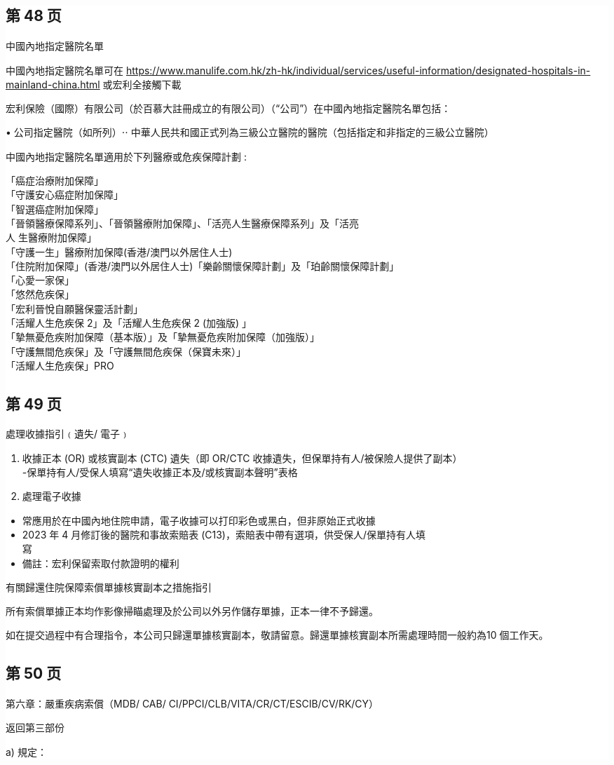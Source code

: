 ## 第 48 页

中國內地指定醫院名單

中國內地指定醫院名單可在 https://www.manulife.com.hk/zh-hk/individual/services/useful-information/designated-hospitals-in-mainland-china.html 或宏利全接觸下載

宏利保險（國際）有限公司（於百慕大註冊成立的有限公司）（“公司”）在中國內地指定醫院名單包括：

• 公司指定醫院（如所列）$\cdot\cdot$ 中華人民共和國正式列為三級公立醫院的醫院（包括指定和非指定的三級公立醫院）

中國內地指定醫院名單適用於下列醫療或危疾保障計劃 :

「癌症治療附加保障」  
「守護安心癌症附加保障」  
「智選癌症附加保障」  
「晉領醫療保障系列」、「晉領醫療附加保障」、「活亮人生醫療保障系列」及「活亮  
人 生醫療附加保障」  
「守護一生」醫療附加保障(香港/澳門以外居住人士)  
「住院附加保障」(香港/澳門以外居住人士)「樂齡關懷保障計劃」及「珀齡關懷保障計劃」  
「心愛一家保」  
「悠然危疾保」  
「宏利晉悅自願醫保靈活計劃」  
「活耀人生危疾保 2」及「活耀人生危疾保 2 (加強版) 」  
「摯無憂危疾附加保障（基本版）」及「摯無憂危疾附加保障（加強版）」  
「守護無間危疾保」及「守護無間危疾保（保寶未來）」  
「活耀人生危疾保」PRO

## 第 49 页

處理收據指引﹙遺失/ 電子﹚

1. 收據正本 (OR) 或核實副本 (CTC) 遺失（即 OR/CTC 收據遺失，但保單持有人/被保險人提供了副本）  
-保單持有人/受保人填寫“遺失收據正本及/或核實副本聲明”表格

2. 處理電子收據

- 常應用於在中國內地住院申請，電子收據可以打印彩色或黑白，但非原始正式收據  
-  2023 年 4 月修訂後的醫院和事故索賠表 (C13)，索賠表中帶有選項，供受保人/保單持有人填  
寫  
- 備註：宏利保留索取付款證明的權利

有關歸還住院保障索償單據核實副本之措施指引

所有索償單據正本均作影像掃瞄處理及於公司以外另作儲存單據，正本一律不予歸還。

如在提交過程中有合理指令，本公司只歸還單據核實副本，敬請留意。歸還單據核實副本所需處理時間一般約為10 個工作天。

## 第 50 页

第六章：嚴重疾病索償（MDB/ CAB/ CI/PPCI/CLB/VITA/CR/CT/ESCIB/CV/RK/CY）

返回第三部份

a) 規定：
